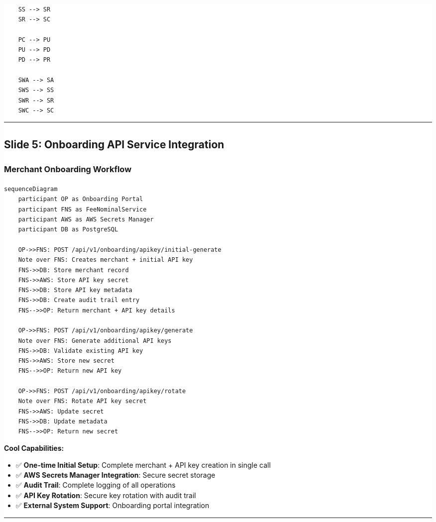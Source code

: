 ```mermaid
    SS --> SR
    SR --> SC
    
    PC --> PU
    PU --> PD
    PD --> PR
    
    SWA --> SA
    SWS --> SS
    SWR --> SR
    SWC --> SC
```

---

## Slide 5: Onboarding API Service Integration
### **Merchant Onboarding Workflow**

```mermaid
sequenceDiagram
    participant OP as Onboarding Portal
    participant FNS as FeeNominalService
    participant AWS as AWS Secrets Manager
    participant DB as PostgreSQL
    
    OP->>FNS: POST /api/v1/onboarding/apikey/initial-generate
    Note over FNS: Creates merchant + initial API key
    FNS->>DB: Store merchant record
    FNS->>AWS: Store API key secret
    FNS->>DB: Store API key metadata
    FNS->>DB: Create audit trail entry
    FNS-->>OP: Return merchant + API key details
    
    OP->>FNS: POST /api/v1/onboarding/apikey/generate
    Note over FNS: Generate additional API keys
    FNS->>DB: Validate existing API key
    FNS->>AWS: Store new secret
    FNS-->>OP: Return new API key
    
    OP->>FNS: POST /api/v1/onboarding/apikey/rotate
    Note over FNS: Rotate API key secret
    FNS->>AWS: Update secret
    FNS->>DB: Update metadata
    FNS-->>OP: Return new secret
```

**Cool Capabilities:**
- ✅ **One-time Initial Setup**: Complete merchant + API key creation in single call
- ✅ **AWS Secrets Manager Integration**: Secure secret storage
- ✅ **Audit Trail**: Complete logging of all operations
- ✅ **API Key Rotation**: Secure key rotation with audit trail
- ✅ **External System Support**: Onboarding portal integration

---